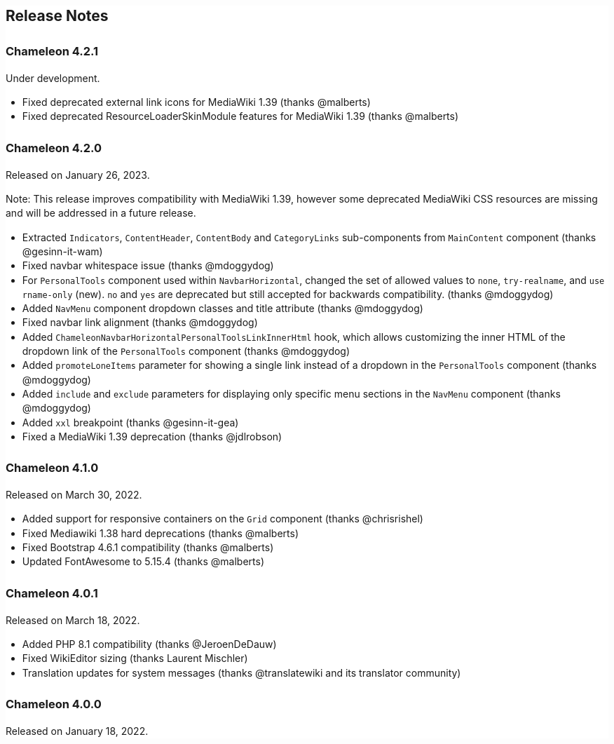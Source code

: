## Release Notes

### Chameleon 4.2.1

Under development.

* Fixed deprecated external link icons for MediaWiki 1.39 (thanks @malberts)
* Fixed deprecated ResourceLoaderSkinModule features for MediaWiki 1.39 (thanks @malberts)

### Chameleon 4.2.0

Released on January 26, 2023.

Note: This release improves compatibility with MediaWiki 1.39, however some deprecated MediaWiki CSS resources are missing and will be addressed in a future release.

* Extracted `Indicators`, `ContentHeader`, `ContentBody` and `CategoryLinks` sub-components from `MainContent` component (thanks @gesinn-it-wam)
* Fixed navbar whitespace issue (thanks @mdoggydog)
* For `PersonalTools` component used within `NavbarHorizontal`, changed the set of allowed values to `none`, `try-realname`, and `username-only` (new).  `no` and `yes` are deprecated but still accepted for backwards compatibility. (thanks @mdoggydog)
* Added `NavMenu` component dropdown classes and title attribute (thanks @mdoggydog)
* Fixed navbar link alignment (thanks @mdoggydog)
* Added `ChameleonNavbarHorizontalPersonalToolsLinkInnerHtml` hook, which allows customizing the inner HTML of the dropdown link of the `PersonalTools` component (thanks @mdoggydog)
* Added `promoteLoneItems` parameter for showing a single link instead of a dropdown in the `PersonalTools` component (thanks @mdoggydog)
* Added `include` and `exclude` parameters for displaying only specific menu sections in the `NavMenu` component (thanks @mdoggydog)
* Added `xxl` breakpoint (thanks @gesinn-it-gea)
* Fixed a MediaWiki 1.39 deprecation (thanks @jdlrobson)

### Chameleon 4.1.0

Released on March 30, 2022.

* Added support for responsive containers on the `Grid` component (thanks @chrisrishel)
* Fixed Mediawiki 1.38 hard deprecations (thanks @malberts)
* Fixed Bootstrap 4.6.1 compatibility (thanks @malberts)
* Updated FontAwesome to 5.15.4 (thanks @malberts)

### Chameleon 4.0.1

Released on March 18, 2022.

* Added PHP 8.1 compatibility (thanks @JeroenDeDauw)
* Fixed WikiEditor sizing (thanks Laurent Mischler)
* Translation updates for system messages (thanks @translatewiki and its translator community)

### Chameleon 4.0.0

Released on January 18, 2022.
